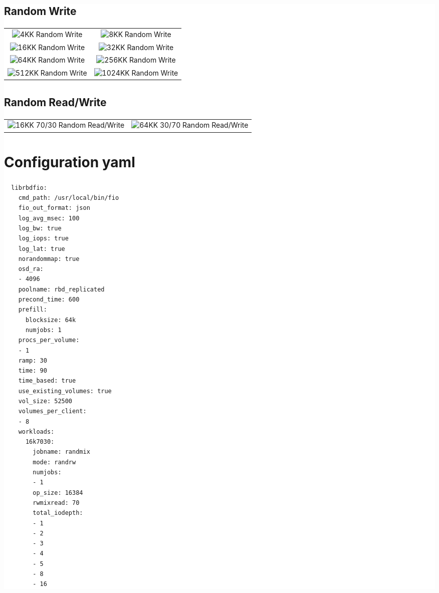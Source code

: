 ## Random Write

|||
| :---: | :---: |
|<a name="4096B-randwrite"></a>![4KK  Random Write](plots.250207_164056/4096B_randwrite.png)|<a name="8192B-randwrite"></a>![8KK  Random Write](plots.250207_164056/8192B_randwrite.png)|
|<a name="16384B-randwrite"></a>![16KK  Random Write](plots.250207_164056/16384B_randwrite.png)|<a name="32768B-randwrite"></a>![32KK  Random Write](plots.250207_164056/32768B_randwrite.png)|
|<a name="65536B-randwrite"></a>![64KK  Random Write](plots.250207_164056/65536B_randwrite.png)|<a name="262144B-randwrite"></a>![256KK  Random Write](plots.250207_164056/262144B_randwrite.png)|
|<a name="524288B-randwrite"></a>![512KK  Random Write](plots.250207_164056/524288B_randwrite.png)|<a name="1048576B-randwrite"></a>![1024KK  Random Write](plots.250207_164056/1048576B_randwrite.png)|

## Random Read/Write

|||
| :---: | :---: |
|<a name="16384B-70-30-randrw"></a>![16KK 70/30  Random Read/Write](plots.250207_164056/16384B_70_30_randrw.png)|<a name="65536B-30-70-randrw"></a>![64KK 30/70  Random Read/Write](plots.250207_164056/65536B_30_70_randrw.png)|

# Configuration yaml


```benchmarks:
  librbdfio:
    cmd_path: /usr/local/bin/fio
    fio_out_format: json
    log_avg_msec: 100
    log_bw: true
    log_iops: true
    log_lat: true
    norandommap: true
    osd_ra:
    - 4096
    poolname: rbd_replicated
    precond_time: 600
    prefill:
      blocksize: 64k
      numjobs: 1
    procs_per_volume:
    - 1
    ramp: 30
    time: 90
    time_based: true
    use_existing_volumes: true
    vol_size: 52500
    volumes_per_client:
    - 8
    workloads:
      16k7030:
        jobname: randmix
        mode: randrw
        numjobs:
        - 1
        op_size: 16384
        rwmixread: 70
        total_iodepth:
        - 1
        - 2
        - 3
        - 4
        - 5
        - 8
        - 16
```